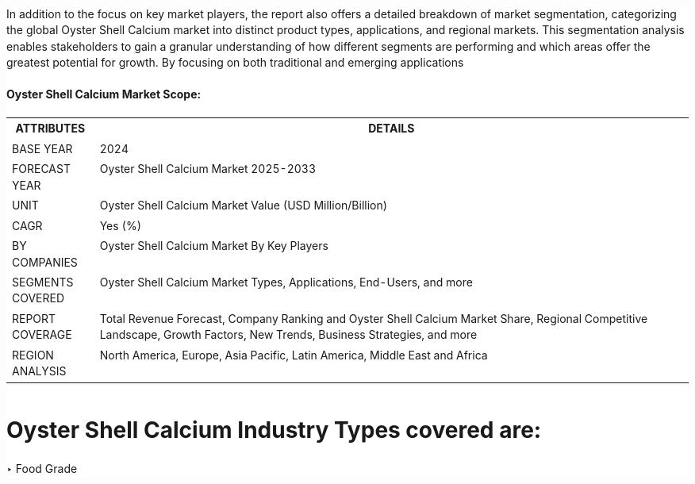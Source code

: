 In addition to the focus on key market players, the report also offers a detailed breakdown of market segmentation, categorizing the global Oyster Shell Calcium market into distinct product types, applications, and regional markets. This segmentation analysis enables stakeholders to gain a granular understanding of how different segments are performing and which areas offer the greatest potential for growth. By focusing on both traditional and emerging applications

<h4>Oyster Shell Calcium Market Scope:</h4>
<table>
<tr>
<th>ATTRIBUTES</th>
<th>DETAILS</th>
</tr>
<tr>
<td>BASE YEAR</td>
<td>2024</td>
</tr>
<tr>
<td>FORECAST YEAR</td>
<td>Oyster Shell Calcium Market 2025-2033</td>
</tr>
<tr>
<td>UNIT</td>
<td>Oyster Shell Calcium Market Value (USD Million/Billion)</td>
<tr>
<td>CAGR</td>
<td>Yes (%)</td>
</tr>
</tr>
<tr>
<td>BY COMPANIES</td>
<td>Oyster Shell Calcium Market By Key Players</td>
</tr>
<tr>
<td>SEGMENTS COVERED</td>
<td>Oyster Shell Calcium Market Types, Applications, End-Users, and more</td>
</tr>
<tr>
<td>REPORT COVERAGE</td>
<td>Total Revenue Forecast, Company Ranking and Oyster Shell Calcium Market Share, Regional Competitive Landscape, Growth Factors, New Trends, Business Strategies, and more</td>
</tr>
<tr>
<td>REGION ANALYSIS</td>
<td>North America, Europe, Asia Pacific, Latin America, Middle East and Africa</td>
</tr>
</table>

# <strong>Oyster Shell Calcium Industry Types covered are:</strong>

‣ Food Grade
